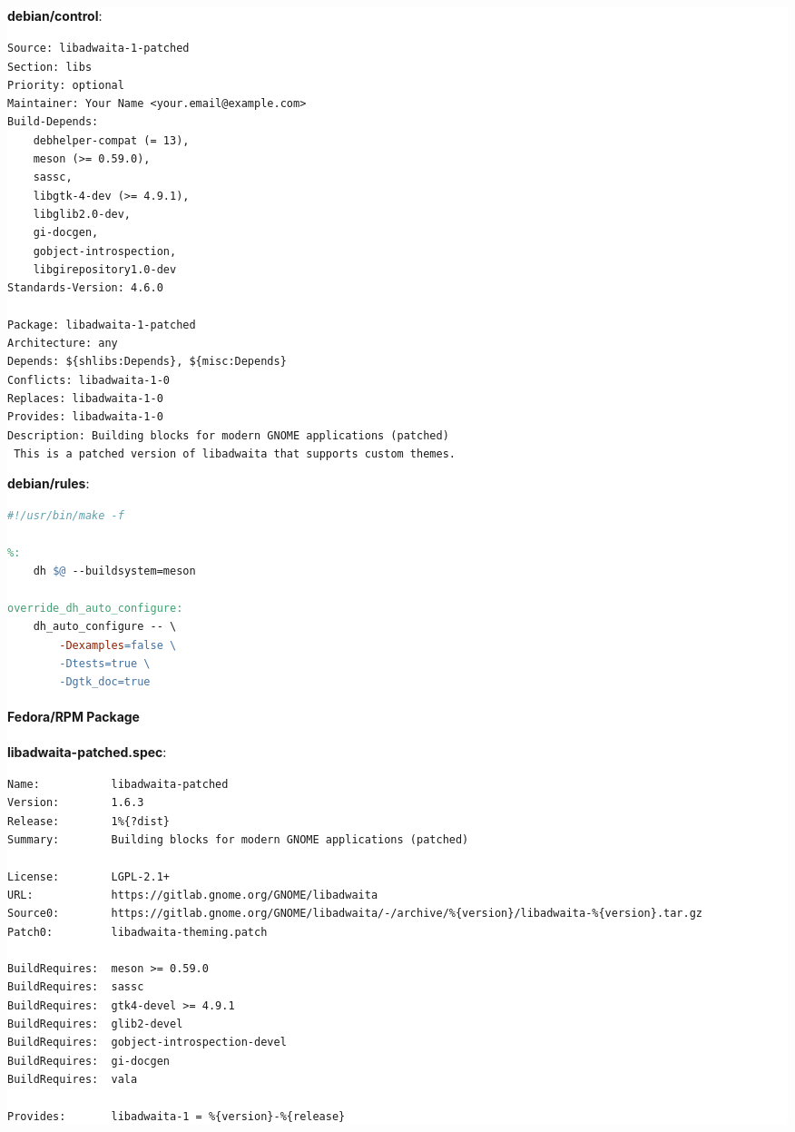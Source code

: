 **debian/control**:
```
Source: libadwaita-1-patched
Section: libs
Priority: optional
Maintainer: Your Name <your.email@example.com>
Build-Depends:
    debhelper-compat (= 13),
    meson (>= 0.59.0),
    sassc,
    libgtk-4-dev (>= 4.9.1),
    libglib2.0-dev,
    gi-docgen,
    gobject-introspection,
    libgirepository1.0-dev
Standards-Version: 4.6.0

Package: libadwaita-1-patched
Architecture: any
Depends: ${shlibs:Depends}, ${misc:Depends}
Conflicts: libadwaita-1-0
Replaces: libadwaita-1-0
Provides: libadwaita-1-0
Description: Building blocks for modern GNOME applications (patched)
 This is a patched version of libadwaita that supports custom themes.
```

**debian/rules**:
```makefile
#!/usr/bin/make -f

%:
	dh $@ --buildsystem=meson

override_dh_auto_configure:
	dh_auto_configure -- \
		-Dexamples=false \
		-Dtests=true \
		-Dgtk_doc=true
```

#### Fedora/RPM Package

**libadwaita-patched.spec**:
```spec
Name:           libadwaita-patched
Version:        1.6.3
Release:        1%{?dist}
Summary:        Building blocks for modern GNOME applications (patched)

License:        LGPL-2.1+
URL:            https://gitlab.gnome.org/GNOME/libadwaita
Source0:        https://gitlab.gnome.org/GNOME/libadwaita/-/archive/%{version}/libadwaita-%{version}.tar.gz
Patch0:         libadwaita-theming.patch

BuildRequires:  meson >= 0.59.0
BuildRequires:  sassc
BuildRequires:  gtk4-devel >= 4.9.1
BuildRequires:  glib2-devel
BuildRequires:  gobject-introspection-devel
BuildRequires:  gi-docgen
BuildRequires:  vala

Provides:       libadwaita-1 = %{version}-%{release}
```